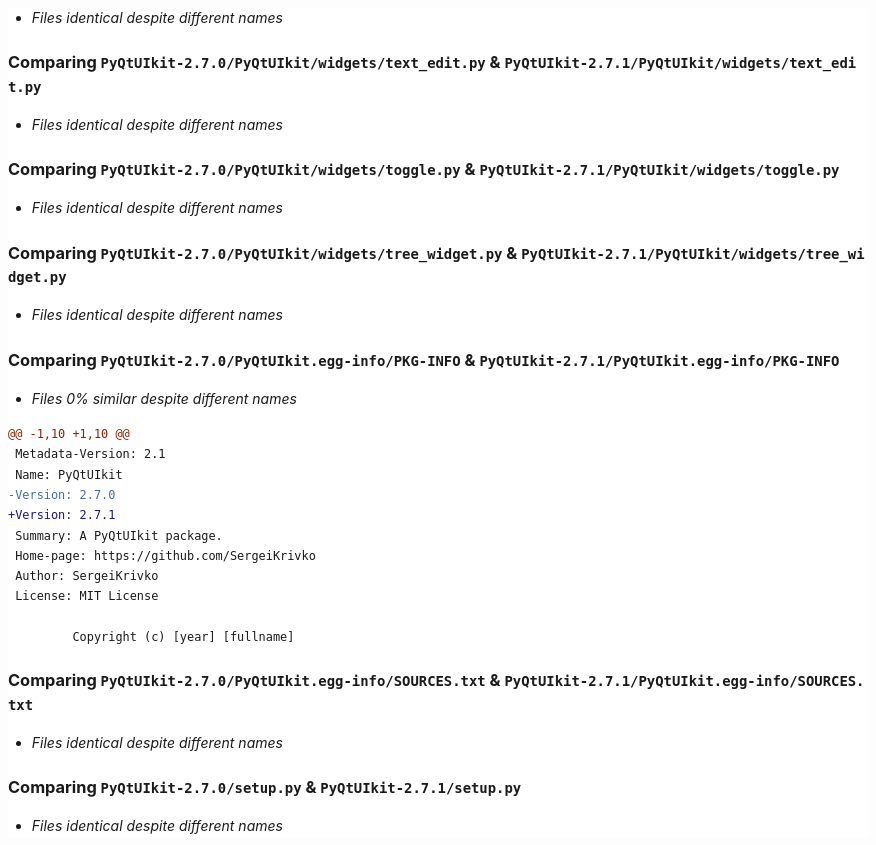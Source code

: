  * *Files identical despite different names*

### Comparing `PyQtUIkit-2.7.0/PyQtUIkit/widgets/text_edit.py` & `PyQtUIkit-2.7.1/PyQtUIkit/widgets/text_edit.py`

 * *Files identical despite different names*

### Comparing `PyQtUIkit-2.7.0/PyQtUIkit/widgets/toggle.py` & `PyQtUIkit-2.7.1/PyQtUIkit/widgets/toggle.py`

 * *Files identical despite different names*

### Comparing `PyQtUIkit-2.7.0/PyQtUIkit/widgets/tree_widget.py` & `PyQtUIkit-2.7.1/PyQtUIkit/widgets/tree_widget.py`

 * *Files identical despite different names*

### Comparing `PyQtUIkit-2.7.0/PyQtUIkit.egg-info/PKG-INFO` & `PyQtUIkit-2.7.1/PyQtUIkit.egg-info/PKG-INFO`

 * *Files 0% similar despite different names*

```diff
@@ -1,10 +1,10 @@
 Metadata-Version: 2.1
 Name: PyQtUIkit
-Version: 2.7.0
+Version: 2.7.1
 Summary: A PyQtUIkit package.
 Home-page: https://github.com/SergeiKrivko
 Author: SergeiKrivko
 License: MIT License
         
         Copyright (c) [year] [fullname]
```

### Comparing `PyQtUIkit-2.7.0/PyQtUIkit.egg-info/SOURCES.txt` & `PyQtUIkit-2.7.1/PyQtUIkit.egg-info/SOURCES.txt`

 * *Files identical despite different names*

### Comparing `PyQtUIkit-2.7.0/setup.py` & `PyQtUIkit-2.7.1/setup.py`

 * *Files identical despite different names*

